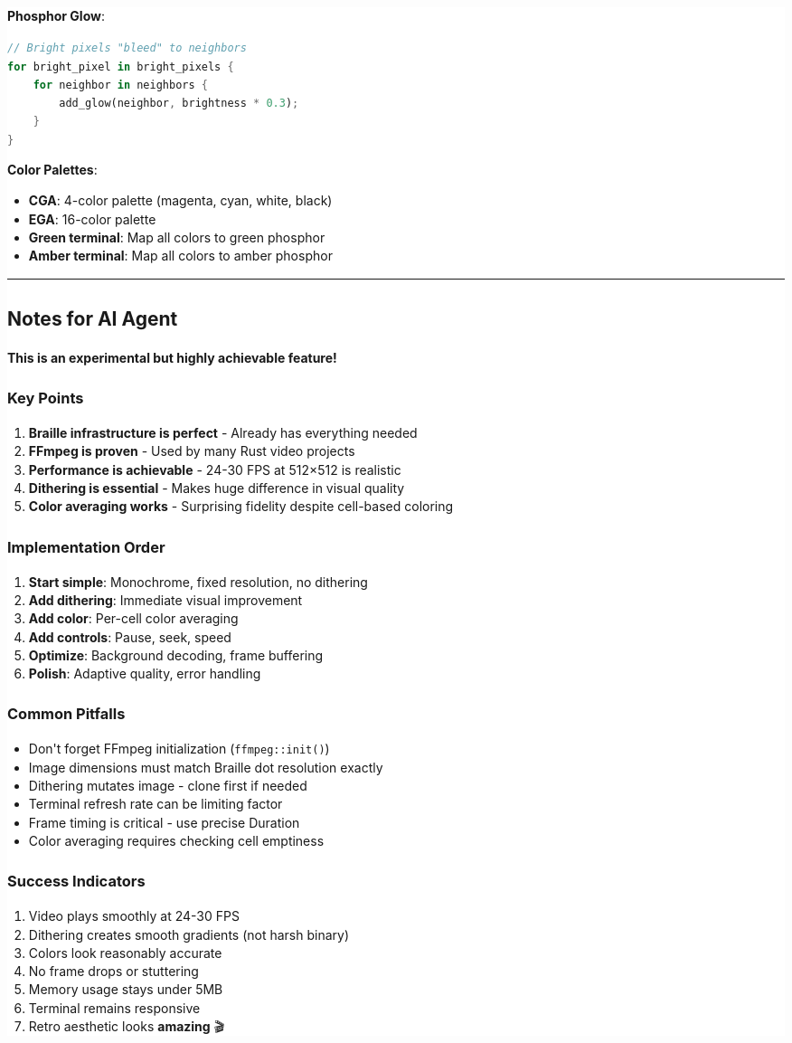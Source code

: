 **Phosphor Glow**:
```rust
// Bright pixels "bleed" to neighbors
for bright_pixel in bright_pixels {
    for neighbor in neighbors {
        add_glow(neighbor, brightness * 0.3);
    }
}
```

**Color Palettes**:
- **CGA**: 4-color palette (magenta, cyan, white, black)
- **EGA**: 16-color palette
- **Green terminal**: Map all colors to green phosphor
- **Amber terminal**: Map all colors to amber phosphor

---

## Notes for AI Agent

**This is an experimental but highly achievable feature!**

### Key Points

1. **Braille infrastructure is perfect** - Already has everything needed
2. **FFmpeg is proven** - Used by many Rust video projects
3. **Performance is achievable** - 24-30 FPS at 512×512 is realistic
4. **Dithering is essential** - Makes huge difference in visual quality
5. **Color averaging works** - Surprising fidelity despite cell-based coloring

### Implementation Order

1. **Start simple**: Monochrome, fixed resolution, no dithering
2. **Add dithering**: Immediate visual improvement
3. **Add color**: Per-cell color averaging
4. **Add controls**: Pause, seek, speed
5. **Optimize**: Background decoding, frame buffering
6. **Polish**: Adaptive quality, error handling

### Common Pitfalls

- Don't forget FFmpeg initialization (`ffmpeg::init()`)
- Image dimensions must match Braille dot resolution exactly
- Dithering mutates image - clone first if needed
- Terminal refresh rate can be limiting factor
- Frame timing is critical - use precise Duration
- Color averaging requires checking cell emptiness

### Success Indicators

1. Video plays smoothly at 24-30 FPS
2. Dithering creates smooth gradients (not harsh binary)
3. Colors look reasonably accurate
4. No frame drops or stuttering
5. Memory usage stays under 5MB
6. Terminal remains responsive
7. Retro aesthetic looks **amazing** 🎬
